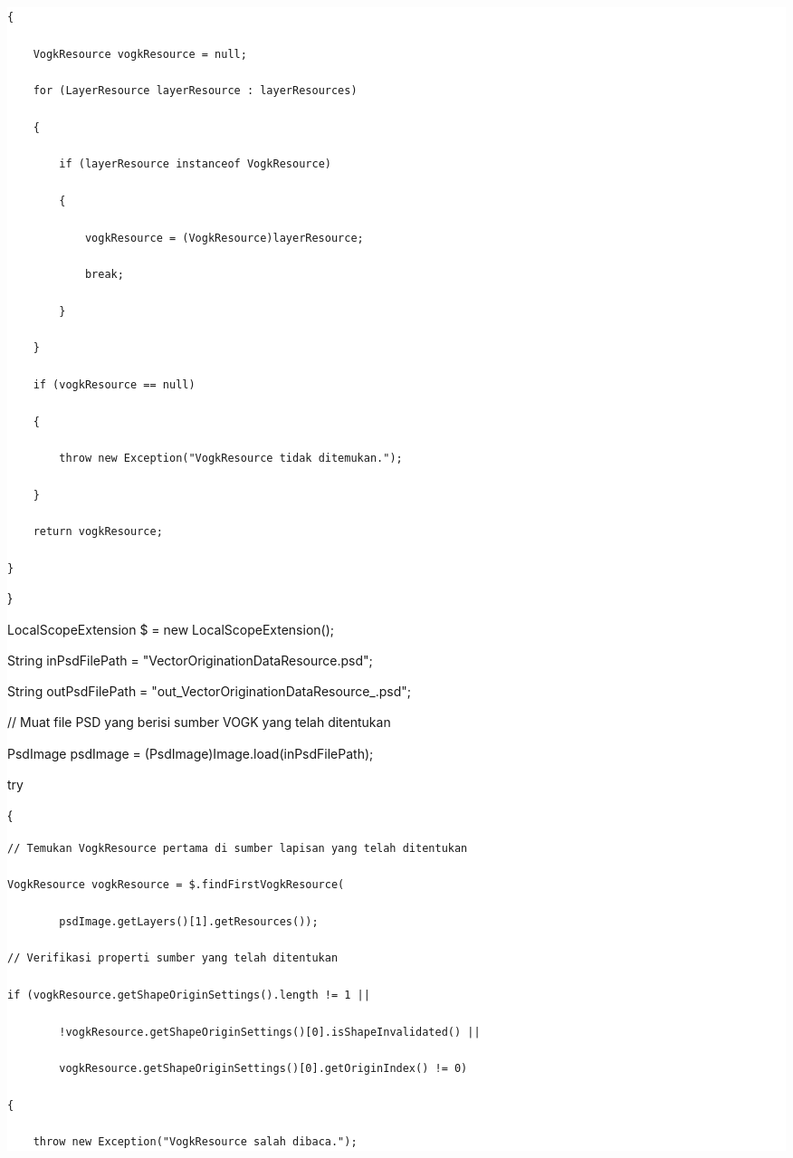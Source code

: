     {

        VogkResource vogkResource = null;

        for (LayerResource layerResource : layerResources)

        {

            if (layerResource instanceof VogkResource)

            {

                vogkResource = (VogkResource)layerResource;

                break;

            }

        }

        if (vogkResource == null)

        {

            throw new Exception("VogkResource tidak ditemukan.");

        }

        return vogkResource;

    }

}

LocalScopeExtension $ = new LocalScopeExtension();

String inPsdFilePath = "VectorOriginationDataResource.psd";

String outPsdFilePath = "out_VectorOriginationDataResource_.psd";

// Muat file PSD yang berisi sumber VOGK yang telah ditentukan

PsdImage psdImage = (PsdImage)Image.load(inPsdFilePath);

try

{

    // Temukan VogkResource pertama di sumber lapisan yang telah ditentukan

    VogkResource vogkResource = $.findFirstVogkResource(

            psdImage.getLayers()[1].getResources());

    // Verifikasi properti sumber yang telah ditentukan

    if (vogkResource.getShapeOriginSettings().length != 1 ||

            !vogkResource.getShapeOriginSettings()[0].isShapeInvalidated() ||

            vogkResource.getShapeOriginSettings()[0].getOriginIndex() != 0)

    {

        throw new Exception("VogkResource salah dibaca.");
